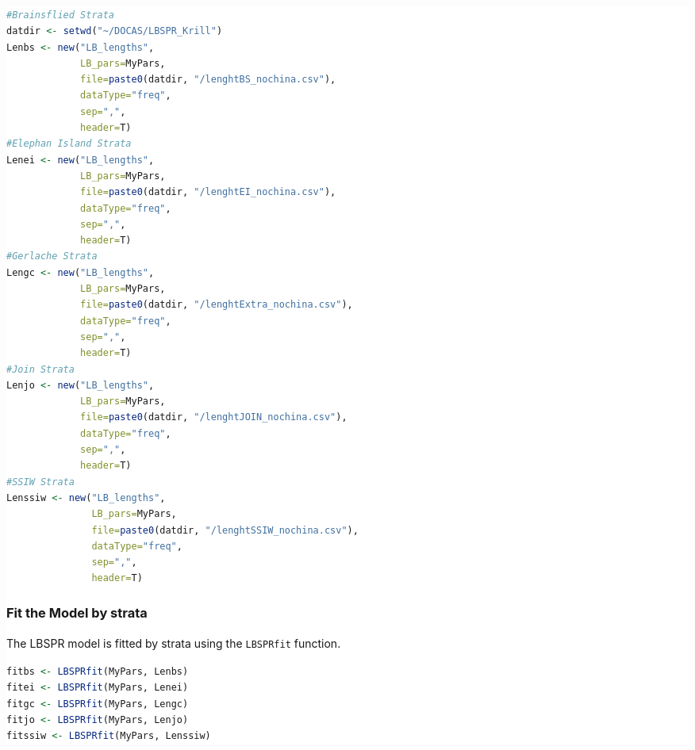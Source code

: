 
``` r
#Brainsflied Strata
datdir <- setwd("~/DOCAS/LBSPR_Krill")
Lenbs <- new("LB_lengths", 
             LB_pars=MyPars, 
             file=paste0(datdir, "/lenghtBS_nochina.csv"), 
             dataType="freq",
             sep=",",
             header=T)
#Elephan Island Strata
Lenei <- new("LB_lengths", 
             LB_pars=MyPars, 
             file=paste0(datdir, "/lenghtEI_nochina.csv"),
             dataType="freq",
             sep=",",
             header=T)
#Gerlache Strata
Lengc <- new("LB_lengths", 
             LB_pars=MyPars, 
             file=paste0(datdir, "/lenghtExtra_nochina.csv"), 
             dataType="freq",
             sep=",",
             header=T)
#Join Strata
Lenjo <- new("LB_lengths", 
             LB_pars=MyPars, 
             file=paste0(datdir, "/lenghtJOIN_nochina.csv"), 
             dataType="freq",
             sep=",",
             header=T)
#SSIW Strata
Lenssiw <- new("LB_lengths", 
               LB_pars=MyPars, 
               file=paste0(datdir, "/lenghtSSIW_nochina.csv"), 
               dataType="freq",
               sep=",",
               header=T)
```


### Fit the Model by strata

The LBSPR model is fitted by strata using the `LBSPRfit` function. 


``` r
fitbs <- LBSPRfit(MyPars, Lenbs)
fitei <- LBSPRfit(MyPars, Lenei)
fitgc <- LBSPRfit(MyPars, Lengc)
fitjo <- LBSPRfit(MyPars, Lenjo)
fitssiw <- LBSPRfit(MyPars, Lenssiw)
```
